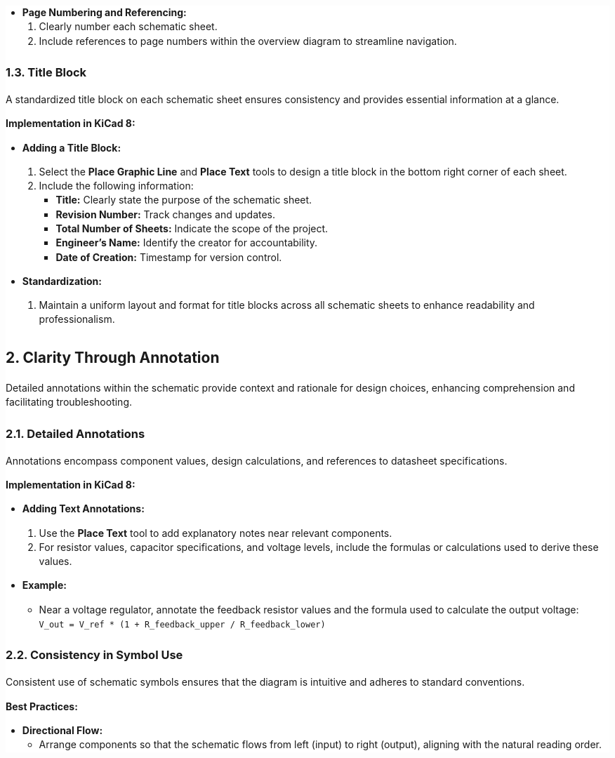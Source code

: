 - **Page Numbering and Referencing:**
  1. Clearly number each schematic sheet.
  2. Include references to page numbers within the overview diagram to streamline navigation.

### 1.3. Title Block

A standardized title block on each schematic sheet ensures consistency and provides essential information at a glance.

**Implementation in KiCad 8:**
- **Adding a Title Block:**
  1. Select the **Place Graphic Line** and **Place Text** tools to design a title block in the bottom right corner of each sheet.
  2. Include the following information:
     - **Title:** Clearly state the purpose of the schematic sheet.
     - **Revision Number:** Track changes and updates.
     - **Total Number of Sheets:** Indicate the scope of the project.
     - **Engineer’s Name:** Identify the creator for accountability.
     - **Date of Creation:** Timestamp for version control.

- **Standardization:**
  1. Maintain a uniform layout and format for title blocks across all schematic sheets to enhance readability and professionalism.

## 2. Clarity Through Annotation

Detailed annotations within the schematic provide context and rationale for design choices, enhancing comprehension and facilitating troubleshooting.

### 2.1. Detailed Annotations

Annotations encompass component values, design calculations, and references to datasheet specifications.

**Implementation in KiCad 8:**
- **Adding Text Annotations:**
  1. Use the **Place Text** tool to add explanatory notes near relevant components.
  2. For resistor values, capacitor specifications, and voltage levels, include the formulas or calculations used to derive these values.

- **Example:**
  - Near a voltage regulator, annotate the feedback resistor values and the formula used to calculate the output voltage:  
    `V_out = V_ref * (1 + R_feedback_upper / R_feedback_lower)`

### 2.2. Consistency in Symbol Use

Consistent use of schematic symbols ensures that the diagram is intuitive and adheres to standard conventions.

**Best Practices:**
- **Directional Flow:**
  - Arrange components so that the schematic flows from left (input) to right (output), aligning with the natural reading order.
  